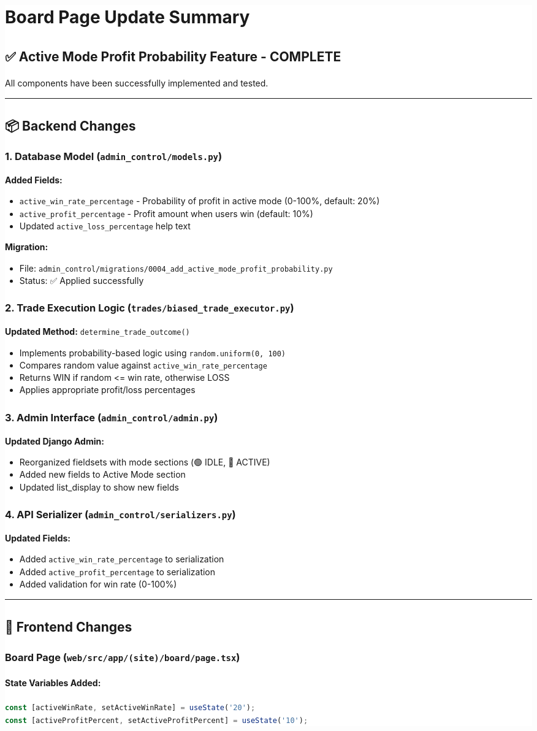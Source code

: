 # Board Page Update Summary

## ✅ Active Mode Profit Probability Feature - COMPLETE

All components have been successfully implemented and tested.

---

## 📦 Backend Changes

### 1. Database Model (`admin_control/models.py`)
**Added Fields:**
- `active_win_rate_percentage` - Probability of profit in active mode (0-100%, default: 20%)
- `active_profit_percentage` - Profit amount when users win (default: 10%)
- Updated `active_loss_percentage` help text

**Migration:**
- File: `admin_control/migrations/0004_add_active_mode_profit_probability.py`
- Status: ✅ Applied successfully

### 2. Trade Execution Logic (`trades/biased_trade_executor.py`)
**Updated Method:** `determine_trade_outcome()`
- Implements probability-based logic using `random.uniform(0, 100)`
- Compares random value against `active_win_rate_percentage`
- Returns WIN if random <= win rate, otherwise LOSS
- Applies appropriate profit/loss percentages

### 3. Admin Interface (`admin_control/admin.py`)
**Updated Django Admin:**
- Reorganized fieldsets with mode sections (🟢 IDLE, 🔴 ACTIVE)
- Added new fields to Active Mode section
- Updated list_display to show new fields

### 4. API Serializer (`admin_control/serializers.py`)
**Updated Fields:**
- Added `active_win_rate_percentage` to serialization
- Added `active_profit_percentage` to serialization
- Added validation for win rate (0-100%)

---

## 🎨 Frontend Changes

### Board Page (`web/src/app/(site)/board/page.tsx`)

#### State Variables Added:
```typescript
const [activeWinRate, setActiveWinRate] = useState('20');
const [activeProfitPercent, setActiveProfitPercent] = useState('10');
```
